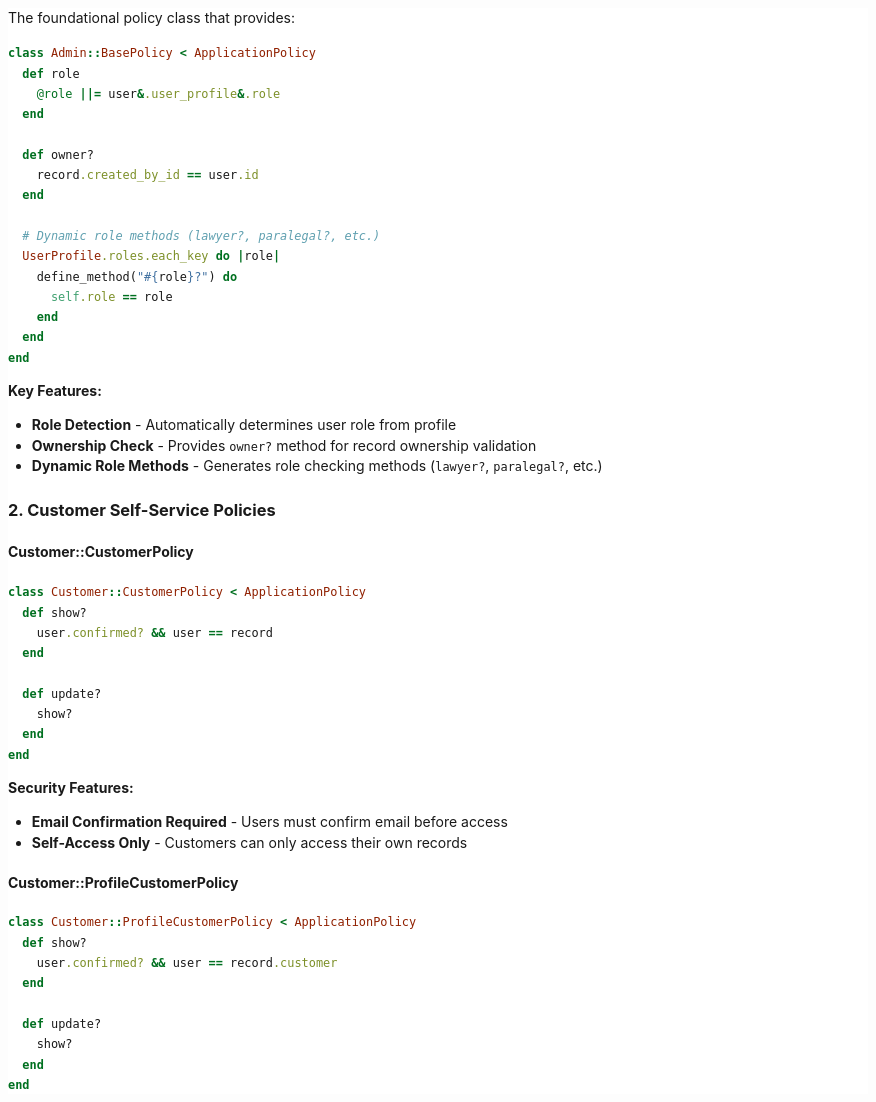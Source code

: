 The foundational policy class that provides:

```ruby
class Admin::BasePolicy < ApplicationPolicy
  def role
    @role ||= user&.user_profile&.role
  end

  def owner?
    record.created_by_id == user.id
  end

  # Dynamic role methods (lawyer?, paralegal?, etc.)
  UserProfile.roles.each_key do |role|
    define_method("#{role}?") do
      self.role == role
    end
  end
end
```

**Key Features:**
- **Role Detection** - Automatically determines user role from profile
- **Ownership Check** - Provides `owner?` method for record ownership validation
- **Dynamic Role Methods** - Generates role checking methods (`lawyer?`, `paralegal?`, etc.)

### 2. Customer Self-Service Policies

#### Customer::CustomerPolicy
```ruby
class Customer::CustomerPolicy < ApplicationPolicy
  def show?
    user.confirmed? && user == record
  end

  def update?
    show?
  end
end
```

**Security Features:**
- **Email Confirmation Required** - Users must confirm email before access
- **Self-Access Only** - Customers can only access their own records

#### Customer::ProfileCustomerPolicy
```ruby
class Customer::ProfileCustomerPolicy < ApplicationPolicy
  def show?
    user.confirmed? && user == record.customer
  end

  def update?
    show?
  end
end
```
